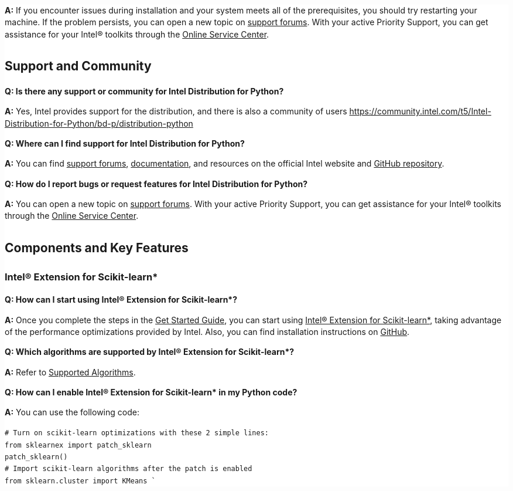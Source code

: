 **A:** If you encounter issues during installation and your system meets all of the prerequisites, you should try restarting your machine. If the problem persists, you can open a new topic on [support forums](https://community.intel.com/t5/Intel-Distribution-for-Python/bd-p/distribution-python). With your active Priority Support, you can get assistance for your Intel® toolkits through the [Online Service Center](https://www.intel.com/content/www/us/en/developer/get-help/priority-support.html).


## Support and Community 

**Q: Is there any support or community for Intel Distribution for Python?** 

**A:** Yes, Intel provides support for the distribution, and there is also a community of users https://community.intel.com/t5/Intel-Distribution-for-Python/bd-p/distribution-python  

**Q: Where can I find support for Intel Distribution for Python?** 

**A:** You can find [support forums](https://community.intel.com/t5/Intel-Distribution-for-Python/bd-p/distribution-python), [documentation](https://www.intel.com/content/www/us/en/developer/tools/oneapi/distribution-for-python.html#gs.7nq8up), and resources on the official Intel website and [GitHub repository](https://github.com/IntelPython). 

**Q: How do I report bugs or request features for Intel Distribution for Python?** 

**A:** You can open a new topic on [support forums](https://community.intel.com/t5/Intel-Distribution-for-Python/bd-p/distribution-python). With your active Priority Support, you can get assistance for your Intel® toolkits through the [Online Service Center](https://www.intel.com/content/www/us/en/developer/get-help/priority-support.html).


## Components and Key Features 

### Intel® Extension for Scikit-learn* 

**Q: How can I start using Intel® Extension for Scikit-learn\*?**  

**A:** Once you complete the steps in the [Get Started Guide](https://www.intel.com/content/www/us/en/developer/articles/technical/get-started-with-intel-distribution-for-python.html), you can start using [Intel® Extension for Scikit-learn\*](https://github.com/intel/scikit-learn-intelex/tree/main), taking advantage of the performance optimizations provided by Intel.  Also, you can find installation instructions on [GitHub](https://github.com/intel/scikit-learn-intelex/blob/main/INSTALL.md).  

**Q: Which algorithms are supported by Intel® Extension for Scikit-learn\*?** 

**A:** Refer to [Supported Algorithms](https://intel.github.io/scikit-learn-intelex/latest/algorithms.html). 

**Q: How can I enable Intel® Extension for Scikit-learn\* in my Python code?** 

**A:** You can use the following code:  
```
# Turn on scikit-learn optimizations with these 2 simple lines: 
from sklearnex import patch_sklearn 
patch_sklearn()  
# Import scikit-learn algorithms after the patch is enabled  
from sklearn.cluster import KMeans ` 
```
